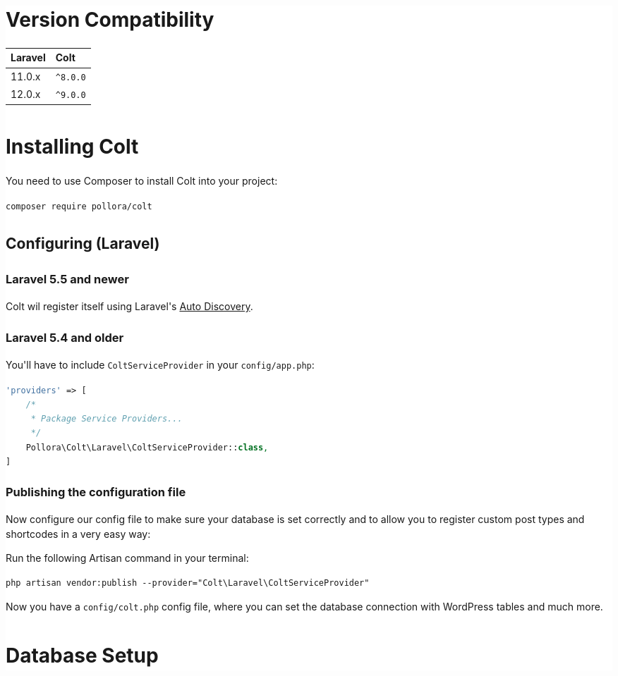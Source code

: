 # Version Compatibility

 Laravel  | Colt
:---------|:----------
 11.0.x   | `^8.0.0`
 12.0.x   | `^9.0.0`

# <a id="installing-colt"></a> Installing Colt

You need to use Composer to install Colt into your project:

```
composer require pollora/colt
```

## Configuring (Laravel)

### <a name="config-auto-discovery"></a> Laravel 5.5 and newer

Colt wil register itself using Laravel's [Auto Discovery](https://laravel.com/docs/5.5/packages#package-discovery).

### <a name="config-service-loader"></a> Laravel 5.4 and older

You'll have to include `ColtServiceProvider` in your `config/app.php`:

```php
'providers' => [
    /*
     * Package Service Providers...
     */
    Pollora\Colt\Laravel\ColtServiceProvider::class,
]
```

### <a name="config-publish"></a> Publishing the configuration file

Now configure our config file to make sure your database is set correctly and to allow you to register custom post types and shortcodes in a very easy way:

Run the following Artisan command in your terminal:

```
php artisan vendor:publish --provider="Colt\Laravel\ColtServiceProvider"
```

Now you have a `config/colt.php` config file, where you can set the database connection with WordPress tables and much more.

# <a id="database-setup"></a> Database Setup
